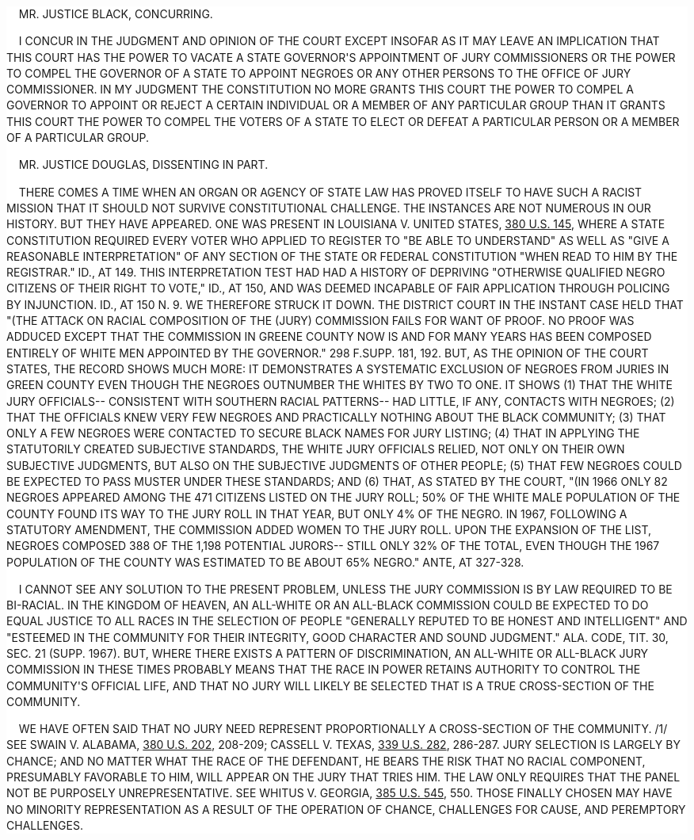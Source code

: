     MR. JUSTICE BLACK, CONCURRING.

    I CONCUR IN THE JUDGMENT AND OPINION OF THE COURT EXCEPT INSOFAR AS IT MAY LEAVE AN IMPLICATION THAT THIS COURT HAS THE POWER TO VACATE A STATE GOVERNOR'S APPOINTMENT OF JURY COMMISSIONERS OR THE POWER TO COMPEL THE GOVERNOR OF A STATE TO APPOINT NEGROES OR ANY OTHER PERSONS TO THE OFFICE OF JURY COMMISSIONER.  IN MY JUDGMENT THE CONSTITUTION NO MORE GRANTS THIS COURT THE POWER TO COMPEL A GOVERNOR TO APPOINT OR REJECT A CERTAIN INDIVIDUAL OR A MEMBER OF ANY PARTICULAR GROUP THAN IT GRANTS THIS COURT THE POWER TO COMPEL THE VOTERS OF A STATE TO ELECT OR DEFEAT A PARTICULAR PERSON OR A MEMBER OF A PARTICULAR GROUP.

    MR. JUSTICE DOUGLAS, DISSENTING IN PART.

    THERE COMES A TIME WHEN AN ORGAN OR AGENCY OF STATE LAW HAS PROVED ITSELF TO HAVE SUCH A RACIST MISSION THAT IT SHOULD NOT SURVIVE CONSTITUTIONAL CHALLENGE.  THE INSTANCES ARE NOT NUMEROUS IN OUR HISTORY.  BUT THEY HAVE APPEARED.  ONE WAS PRESENT IN LOUISIANA V. UNITED STATES, [380 U.S. 145][/us/courts/scotus/usReporter/380/145], WHERE A STATE CONSTITUTION REQUIRED EVERY VOTER WHO APPLIED TO REGISTER TO "BE ABLE TO UNDERSTAND" AS WELL AS "GIVE A REASONABLE INTERPRETATION" OF ANY SECTION OF THE STATE OR FEDERAL CONSTITUTION "WHEN READ TO HIM BY THE REGISTRAR."  ID., AT 149.  THIS INTERPRETATION TEST HAD HAD A HISTORY OF DEPRIVING "OTHERWISE QUALIFIED NEGRO CITIZENS OF THEIR RIGHT TO VOTE," ID., AT 150, AND WAS DEEMED INCAPABLE OF FAIR APPLICATION THROUGH POLICING BY INJUNCTION.  ID., AT 150 N. 9.  WE THEREFORE STRUCK IT DOWN.     THE DISTRICT COURT IN THE INSTANT CASE HELD THAT "(THE ATTACK ON RACIAL COMPOSITION OF THE (JURY) COMMISSION FAILS FOR WANT OF PROOF.  NO PROOF WAS ADDUCED EXCEPT THAT THE COMMISSION IN GREENE COUNTY NOW IS AND FOR MANY YEARS HAS BEEN COMPOSED ENTIRELY OF WHITE MEN APPOINTED BY THE GOVERNOR."  298 F.SUPP.  181, 192.  BUT, AS THE OPINION OF THE COURT STATES, THE RECORD SHOWS MUCH MORE:  IT DEMONSTRATES A SYSTEMATIC EXCLUSION OF NEGROES FROM JURIES IN GREEN COUNTY EVEN THOUGH THE NEGROES OUTNUMBER THE WHITES BY TWO TO ONE.  IT SHOWS (1) THAT THE WHITE JURY OFFICIALS-- CONSISTENT WITH SOUTHERN RACIAL PATTERNS-- HAD LITTLE, IF ANY, CONTACTS WITH NEGROES; (2) THAT THE OFFICIALS KNEW VERY FEW NEGROES AND PRACTICALLY NOTHING ABOUT THE BLACK COMMUNITY; (3) THAT ONLY A FEW NEGROES WERE CONTACTED TO SECURE BLACK NAMES FOR JURY LISTING; (4) THAT IN APPLYING THE STATUTORILY CREATED SUBJECTIVE STANDARDS, THE WHITE JURY OFFICIALS RELIED, NOT ONLY ON THEIR OWN SUBJECTIVE JUDGMENTS, BUT ALSO ON THE SUBJECTIVE JUDGMENTS OF OTHER PEOPLE; (5) THAT FEW NEGROES COULD BE EXPECTED TO PASS MUSTER UNDER THESE STANDARDS; AND (6) THAT, AS STATED BY THE COURT, "(IN 1966 ONLY 82 NEGROES APPEARED AMONG THE 471 CITIZENS LISTED ON THE JURY ROLL; 50% OF THE WHITE MALE POPULATION OF THE COUNTY FOUND ITS WAY TO THE JURY ROLL IN THAT YEAR, BUT ONLY 4% OF THE NEGRO.  IN 1967, FOLLOWING A STATUTORY AMENDMENT, THE COMMISSION ADDED WOMEN TO THE JURY ROLL.  UPON THE EXPANSION OF THE LIST, NEGROES COMPOSED 388 OF THE 1,198 POTENTIAL JURORS-- STILL ONLY 32% OF THE TOTAL, EVEN THOUGH THE 1967 POPULATION OF THE COUNTY WAS ESTIMATED TO BE ABOUT 65% NEGRO."  ANTE, AT 327-328.

    I CANNOT SEE ANY SOLUTION TO THE PRESENT PROBLEM, UNLESS THE JURY COMMISSION IS BY LAW REQUIRED TO BE BI-RACIAL.  IN THE KINGDOM OF HEAVEN, AN ALL-WHITE OR AN ALL-BLACK COMMISSION COULD BE EXPECTED TO DO EQUAL JUSTICE TO ALL RACES IN THE SELECTION OF PEOPLE "GENERALLY REPUTED TO BE HONEST AND INTELLIGENT" AND "ESTEEMED IN THE COMMUNITY FOR THEIR INTEGRITY, GOOD CHARACTER AND SOUND JUDGMENT."  ALA. CODE, TIT. 30, SEC. 21 (SUPP. 1967).  BUT, WHERE THERE EXISTS A PATTERN OF DISCRIMINATION, AN ALL-WHITE OR ALL-BLACK JURY COMMISSION IN THESE TIMES PROBABLY MEANS THAT THE RACE IN POWER RETAINS AUTHORITY TO CONTROL THE COMMUNITY'S OFFICIAL LIFE, AND THAT NO JURY WILL LIKELY BE SELECTED THAT IS A TRUE CROSS-SECTION OF THE COMMUNITY.

    WE HAVE OFTEN SAID THAT NO JURY NEED REPRESENT PROPORTIONALLY A CROSS-SECTION OF THE COMMUNITY.  /1/  SEE SWAIN V. ALABAMA, [380 U.S. 202][/us/courts/scotus/usReporter/380/202], 208-209; CASSELL V. TEXAS, [339 U.S. 282][/us/courts/scotus/usReporter/339/282], 286-287.  JURY SELECTION IS LARGELY BY CHANCE; AND NO MATTER WHAT THE RACE OF THE DEFENDANT, HE BEARS THE RISK THAT NO RACIAL COMPONENT, PRESUMABLY FAVORABLE TO HIM, WILL APPEAR ON THE JURY THAT TRIES HIM.  THE LAW ONLY REQUIRES THAT THE PANEL NOT BE PURPOSELY UNREPRESENTATIVE.  SEE WHITUS V. GEORGIA, [385 U.S. 545][/us/courts/scotus/usReporter/385/545], 550.  THOSE FINALLY CHOSEN MAY HAVE NO MINORITY REPRESENTATION AS A RESULT OF THE OPERATION OF CHANCE, CHALLENGES FOR CAUSE, AND PEREMPTORY CHALLENGES.


[/us/courts/scotus/usReporter/396/320]: https://publicdocs.github.io/go/links?ns=uslm-x&ref=%2Fus%2Fcourts%2Fscotus%2FusReporter%2F396%2F320
[/us/courts/scotus/usReporter/311/128]: https://publicdocs.github.io/go/links?ns=uslm-x&ref=%2Fus%2Fcourts%2Fscotus%2FusReporter%2F311%2F128
[/us/usc/t28/s2281]: https://publicdocs.github.io/go/links?ns=uslm&ref=%2Fus%2Fusc%2Ft28%2Fs2281
[/us/usc/t28/s1253]: https://publicdocs.github.io/go/links?ns=uslm&ref=%2Fus%2Fusc%2Ft28%2Fs1253
[/us/courts/scotus/usReporter/393/1115]: https://publicdocs.github.io/go/links?ns=uslm-x&ref=%2Fus%2Fcourts%2Fscotus%2FusReporter%2F393%2F1115
[/us/courts/scotus/usReporter/352/191]: https://publicdocs.github.io/go/links?ns=uslm-x&ref=%2Fus%2Fcourts%2Fscotus%2FusReporter%2F352%2F191
[/us/courts/scotus/usReporter/380/202]: https://publicdocs.github.io/go/links?ns=uslm-x&ref=%2Fus%2Fcourts%2Fscotus%2FusReporter%2F380%2F202
[/us/courts/scotus/usReporter/389/22]: https://publicdocs.github.io/go/links?ns=uslm-x&ref=%2Fus%2Fcourts%2Fscotus%2FusReporter%2F389%2F22
[/us/courts/scotus/usReporter/394/97]: https://publicdocs.github.io/go/links?ns=uslm-x&ref=%2Fus%2Fcourts%2Fscotus%2FusReporter%2F394%2F97
[/us/courts/scotus/usReporter/376/773]: https://publicdocs.github.io/go/links?ns=uslm-x&ref=%2Fus%2Fcourts%2Fscotus%2FusReporter%2F376%2F773
[/us/courts/scotus/usReporter/356/584]: https://publicdocs.github.io/go/links?ns=uslm-x&ref=%2Fus%2Fcourts%2Fscotus%2FusReporter%2F356%2F584
[/us/courts/scotus/usReporter/350/85]: https://publicdocs.github.io/go/links?ns=uslm-x&ref=%2Fus%2Fcourts%2Fscotus%2FusReporter%2F350%2F85
[/us/courts/scotus/usReporter/339/282]: https://publicdocs.github.io/go/links?ns=uslm-x&ref=%2Fus%2Fcourts%2Fscotus%2FusReporter%2F339%2F282
[/us/courts/scotus/usReporter/316/400]: https://publicdocs.github.io/go/links?ns=uslm-x&ref=%2Fus%2Fcourts%2Fscotus%2FusReporter%2F316%2F400
[/us/courts/scotus/usReporter/311/128]: https://publicdocs.github.io/go/links?ns=uslm-x&ref=%2Fus%2Fcourts%2Fscotus%2FusReporter%2F311%2F128
[/us/courts/scotus/usReporter/306/354]: https://publicdocs.github.io/go/links?ns=uslm-x&ref=%2Fus%2Fcourts%2Fscotus%2FusReporter%2F306%2F354
[/us/courts/scotus/usReporter/192/226]: https://publicdocs.github.io/go/links?ns=uslm-x&ref=%2Fus%2Fcourts%2Fscotus%2FusReporter%2F192%2F226
[/us/courts/scotus/usReporter/177/442]: https://publicdocs.github.io/go/links?ns=uslm-x&ref=%2Fus%2Fcourts%2Fscotus%2FusReporter%2F177%2F442
[/us/courts/scotus/usReporter/107/110]: https://publicdocs.github.io/go/links?ns=uslm-x&ref=%2Fus%2Fcourts%2Fscotus%2FusReporter%2F107%2F110
[/us/courts/scotus/usReporter/345/559]: https://publicdocs.github.io/go/links?ns=uslm-x&ref=%2Fus%2Fcourts%2Fscotus%2FusReporter%2F345%2F559
[/us/courts/scotus/usReporter/295/394]: https://publicdocs.github.io/go/links?ns=uslm-x&ref=%2Fus%2Fcourts%2Fscotus%2FusReporter%2F295%2F394
[/us/courts/scotus/usReporter/389/404]: https://publicdocs.github.io/go/links?ns=uslm-x&ref=%2Fus%2Fcourts%2Fscotus%2FusReporter%2F389%2F404
[/us/courts/scotus/usReporter/385/545]: https://publicdocs.github.io/go/links?ns=uslm-x&ref=%2Fus%2Fcourts%2Fscotus%2FusReporter%2F385%2F545
[/us/courts/scotus/usReporter/380/202]: https://publicdocs.github.io/go/links?ns=uslm-x&ref=%2Fus%2Fcourts%2Fscotus%2FusReporter%2F380%2F202
[/us/courts/scotus/usReporter/377/129]: https://publicdocs.github.io/go/links?ns=uslm-x&ref=%2Fus%2Fcourts%2Fscotus%2FusReporter%2F377%2F129
[/us/courts/scotus/usReporter/332/463]: https://publicdocs.github.io/go/links?ns=uslm-x&ref=%2Fus%2Fcourts%2Fscotus%2FusReporter%2F332%2F463
[/us/courts/scotus/usReporter/303/613]: https://publicdocs.github.io/go/links?ns=uslm-x&ref=%2Fus%2Fcourts%2Fscotus%2FusReporter%2F303%2F613
[/us/courts/scotus/usReporter/294/587]: https://publicdocs.github.io/go/links?ns=uslm-x&ref=%2Fus%2Fcourts%2Fscotus%2FusReporter%2F294%2F587
[/us/courts/scotus/usReporter/200/316]: https://publicdocs.github.io/go/links?ns=uslm-x&ref=%2Fus%2Fcourts%2Fscotus%2FusReporter%2F200%2F316
[/us/courts/scotus/usReporter/103/370]: https://publicdocs.github.io/go/links?ns=uslm-x&ref=%2Fus%2Fcourts%2Fscotus%2FusReporter%2F103%2F370
[/us/courts/scotus/usReporter/100/303]: https://publicdocs.github.io/go/links?ns=uslm-x&ref=%2Fus%2Fcourts%2Fscotus%2FusReporter%2F100%2F303
[/us/courts/scotus/usReporter/380/89]: https://publicdocs.github.io/go/links?ns=uslm-x&ref=%2Fus%2Fcourts%2Fscotus%2FusReporter%2F380%2F89
[/us/courts/scotus/usReporter/360/45]: https://publicdocs.github.io/go/links?ns=uslm-x&ref=%2Fus%2Fcourts%2Fscotus%2FusReporter%2F360%2F45
[/us/courts/scotus/usReporter/193/621]: https://publicdocs.github.io/go/links?ns=uslm-x&ref=%2Fus%2Fcourts%2Fscotus%2FusReporter%2F193%2F621
[/us/courts/scotus/usReporter/391/145]: https://publicdocs.github.io/go/links?ns=uslm-x&ref=%2Fus%2Fcourts%2Fscotus%2FusReporter%2F391%2F145
[/us/courts/scotus/usReporter/110/516]: https://publicdocs.github.io/go/links?ns=uslm-x&ref=%2Fus%2Fcourts%2Fscotus%2FusReporter%2F110%2F516
[/us/courts/scotus/usReporter/100/339]: https://publicdocs.github.io/go/links?ns=uslm-x&ref=%2Fus%2Fcourts%2Fscotus%2FusReporter%2F100%2F339
[/us/courts/scotus/usReporter/100/313]: https://publicdocs.github.io/go/links?ns=uslm-x&ref=%2Fus%2Fcourts%2Fscotus%2FusReporter%2F100%2F313
[/us/usc/t18/s243]: https://publicdocs.github.io/go/links?ns=uslm&ref=%2Fus%2Fusc%2Ft18%2Fs243
[/us/courts/scotus/usReporter/386/975]: https://publicdocs.github.io/go/links?ns=uslm-x&ref=%2Fus%2Fcourts%2Fscotus%2FusReporter%2F386%2F975
[/us/courts/scotus/usReporter/344/443]: https://publicdocs.github.io/go/links?ns=uslm-x&ref=%2Fus%2Fcourts%2Fscotus%2FusReporter%2F344%2F443
[/us/courts/scotus/usReporter/162/565]: https://publicdocs.github.io/go/links?ns=uslm-x&ref=%2Fus%2Fcourts%2Fscotus%2FusReporter%2F162%2F565
[/us/courts/scotus/usReporter/348/909]: https://publicdocs.github.io/go/links?ns=uslm-x&ref=%2Fus%2Fcourts%2Fscotus%2FusReporter%2F348%2F909
[/us/courts/scotus/usReporter/340/863]: https://publicdocs.github.io/go/links?ns=uslm-x&ref=%2Fus%2Fcourts%2Fscotus%2FusReporter%2F340%2F863
[/us/courts/scotus/usReporter/218/161]: https://publicdocs.github.io/go/links?ns=uslm-x&ref=%2Fus%2Fcourts%2Fscotus%2FusReporter%2F218%2F161
[/us/courts/scotus/usReporter/311/128]: https://publicdocs.github.io/go/links?ns=uslm-x&ref=%2Fus%2Fcourts%2Fscotus%2FusReporter%2F311%2F128
[/us/courts/scotus/usReporter/325/398]: https://publicdocs.github.io/go/links?ns=uslm-x&ref=%2Fus%2Fcourts%2Fscotus%2FusReporter%2F325%2F398
[/us/courts/scotus/usReporter/347/475]: https://publicdocs.github.io/go/links?ns=uslm-x&ref=%2Fus%2Fcourts%2Fscotus%2FusReporter%2F347%2F475
[/us/courts/scotus/usReporter/163/101]: https://publicdocs.github.io/go/links?ns=uslm-x&ref=%2Fus%2Fcourts%2Fscotus%2FusReporter%2F163%2F101
[/us/courts/scotus/usReporter/162/592]: https://publicdocs.github.io/go/links?ns=uslm-x&ref=%2Fus%2Fcourts%2Fscotus%2FusReporter%2F162%2F592
[/us/courts/scotus/usReporter/384/808]: https://publicdocs.github.io/go/links?ns=uslm-x&ref=%2Fus%2Fcourts%2Fscotus%2FusReporter%2F384%2F808
[/us/courts/scotus/usReporter/384/780]: https://publicdocs.github.io/go/links?ns=uslm-x&ref=%2Fus%2Fcourts%2Fscotus%2FusReporter%2F384%2F780
[/us/courts/scotus/usReporter/380/145]: https://publicdocs.github.io/go/links?ns=uslm-x&ref=%2Fus%2Fcourts%2Fscotus%2FusReporter%2F380%2F145
[/us/courts/scotus/usReporter/383/301]: https://publicdocs.github.io/go/links?ns=uslm-x&ref=%2Fus%2Fcourts%2Fscotus%2FusReporter%2F383%2F301
[/us/courts/scotus/usReporter/380/128]: https://publicdocs.github.io/go/links?ns=uslm-x&ref=%2Fus%2Fcourts%2Fscotus%2FusReporter%2F380%2F128
[/us/courts/scotus/usReporter/371/37]: https://publicdocs.github.io/go/links?ns=uslm-x&ref=%2Fus%2Fcourts%2Fscotus%2FusReporter%2F371%2F37
[/us/courts/scotus/usReporter/336/933]: https://publicdocs.github.io/go/links?ns=uslm-x&ref=%2Fus%2Fcourts%2Fscotus%2FusReporter%2F336%2F933
[/us/courts/scotus/usReporter/368/57]: https://publicdocs.github.io/go/links?ns=uslm-x&ref=%2Fus%2Fcourts%2Fscotus%2FusReporter%2F368%2F57
[/us/courts/scotus/usReporter/380/145]: https://publicdocs.github.io/go/links?ns=uslm-x&ref=%2Fus%2Fcourts%2Fscotus%2FusReporter%2F380%2F145
[/us/courts/scotus/usReporter/371/37]: https://publicdocs.github.io/go/links?ns=uslm-x&ref=%2Fus%2Fcourts%2Fscotus%2FusReporter%2F371%2F37
[/us/courts/scotus/usReporter/380/145]: https://publicdocs.github.io/go/links?ns=uslm-x&ref=%2Fus%2Fcourts%2Fscotus%2FusReporter%2F380%2F145
[/us/courts/scotus/usReporter/380/202]: https://publicdocs.github.io/go/links?ns=uslm-x&ref=%2Fus%2Fcourts%2Fscotus%2FusReporter%2F380%2F202
[/us/courts/scotus/usReporter/339/282]: https://publicdocs.github.io/go/links?ns=uslm-x&ref=%2Fus%2Fcourts%2Fscotus%2FusReporter%2F339%2F282
[/us/courts/scotus/usReporter/385/545]: https://publicdocs.github.io/go/links?ns=uslm-x&ref=%2Fus%2Fcourts%2Fscotus%2FusReporter%2F385%2F545
[/us/courts/scotus/usReporter/395/950]: https://publicdocs.github.io/go/links?ns=uslm-x&ref=%2Fus%2Fcourts%2Fscotus%2FusReporter%2F395%2F950
[/us/stat/78/255]: https://publicdocs.github.io/go/links?ns=uslm&ref=%2Fus%2Fstat%2F78%2F255
[/us/usc/t42/s2000]: https://publicdocs.github.io/go/links?ns=uslm&ref=%2Fus%2Fusc%2Ft42%2Fs2000